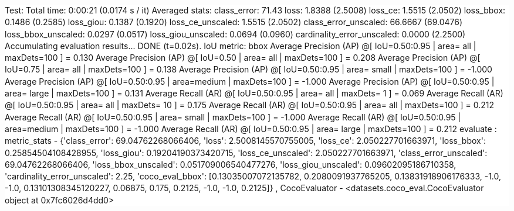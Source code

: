 Test: Total time: 0:00:21 (0.0174 s / it)
Averaged stats: class_error: 71.43  loss: 1.8388 (2.5008)  loss_ce: 1.5515 (2.0502)  loss_bbox: 0.1486 (0.2585)  loss_giou: 0.1387 (0.1920)  loss_ce_unscaled: 1.5515 (2.0502)  class_error_unscaled: 66.6667 (69.0476)  loss_bbox_unscaled: 0.0297 (0.0517)  loss_giou_unscaled: 0.0694 (0.0960)  cardinality_error_unscaled: 0.0000 (2.2500)
Accumulating evaluation results...
DONE (t=0.02s).
IoU metric: bbox
 Average Precision  (AP) @[ IoU=0.50:0.95 | area=   all | maxDets=100 ] = 0.130
 Average Precision  (AP) @[ IoU=0.50      | area=   all | maxDets=100 ] = 0.208
 Average Precision  (AP) @[ IoU=0.75      | area=   all | maxDets=100 ] = 0.138
 Average Precision  (AP) @[ IoU=0.50:0.95 | area= small | maxDets=100 ] = -1.000
 Average Precision  (AP) @[ IoU=0.50:0.95 | area=medium | maxDets=100 ] = -1.000
 Average Precision  (AP) @[ IoU=0.50:0.95 | area= large | maxDets=100 ] = 0.131
 Average Recall     (AR) @[ IoU=0.50:0.95 | area=   all | maxDets=  1 ] = 0.069
 Average Recall     (AR) @[ IoU=0.50:0.95 | area=   all | maxDets= 10 ] = 0.175
 Average Recall     (AR) @[ IoU=0.50:0.95 | area=   all | maxDets=100 ] = 0.212
 Average Recall     (AR) @[ IoU=0.50:0.95 | area= small | maxDets=100 ] = -1.000
 Average Recall     (AR) @[ IoU=0.50:0.95 | area=medium | maxDets=100 ] = -1.000
 Average Recall     (AR) @[ IoU=0.50:0.95 | area= large | maxDets=100 ] = 0.212
evaluate : metric_stats - {'class_error': 69.04762268066406, 'loss': 2.5008145570755005, 'loss_ce': 2.050227701663971, 'loss_bbox': 0.25854504108428955, 'loss_giou': 0.19204190373420715, 'loss_ce_unscaled': 2.050227701663971, 'class_error_unscaled': 69.04762268066406, 'loss_bbox_unscaled': 0.051709006540477276, 'loss_giou_unscaled': 0.09602095186710358, 'cardinality_error_unscaled': 2.25, 'coco_eval_bbox': [0.13035007072135782, 0.2080091937765205, 0.13831918906176333, -1.0, -1.0, 0.13101308345120227, 0.06875, 0.175, 0.2125, -1.0, -1.0, 0.2125]} , CocoEvaluator - <datasets.coco_eval.CocoEvaluator object at 0x7fc6026d4dd0>



